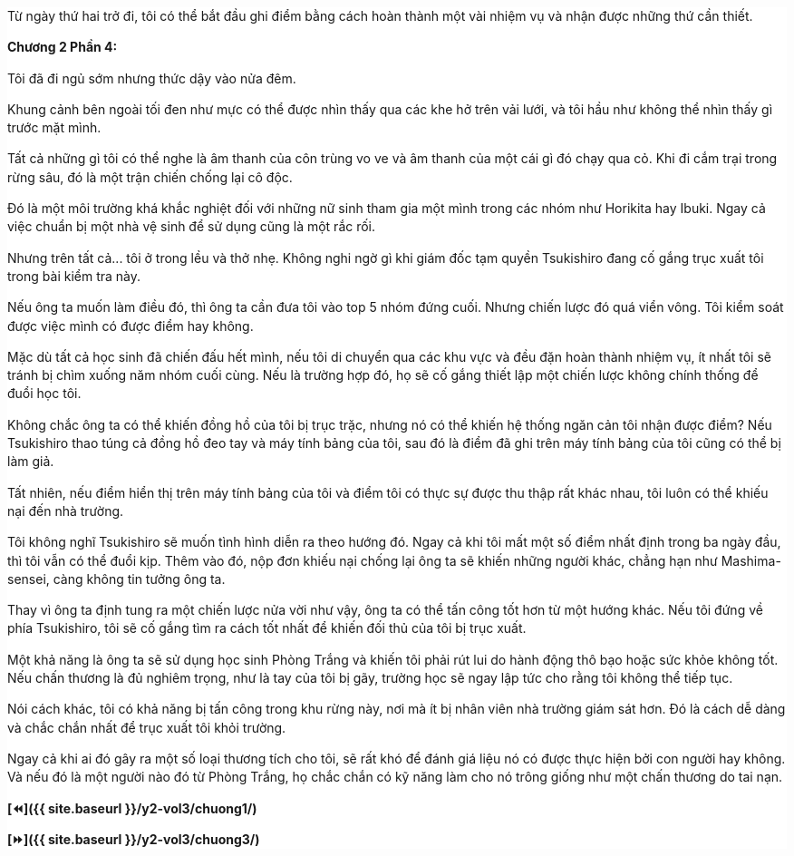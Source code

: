 Từ ngày thứ hai trở đi, tôi có thể bắt đầu ghi điểm bằng cách hoàn thành một vài nhiệm vụ và nhận được những thứ cần thiết.

**Chương 2 Phần 4:**

Tôi đã đi ngủ sớm nhưng thức dậy vào nửa đêm.

Khung cảnh bên ngoài tối đen như mực có thể được nhìn thấy qua các khe hở trên vải lưới, và tôi hầu như không thể nhìn thấy gì trước mặt mình.

Tất cả những gì tôi có thể nghe là âm thanh của côn trùng vo ve và âm thanh của một cái gì đó chạy qua cỏ. Khi đi cắm trại trong rừng sâu, đó là một trận chiến chống lại cô độc.

Đó là một môi trường khá khắc nghiệt đối với những nữ sinh tham gia một mình trong các nhóm như Horikita hay Ibuki. Ngay cả việc chuẩn bị một nhà vệ sinh để sử dụng cũng là một rắc rối.

Nhưng trên tất cả... tôi ở trong lều và thở nhẹ. Không nghi ngờ gì khi giám đốc tạm quyền Tsukishiro đang cố gắng trục xuất tôi trong bài kiểm tra này.

Nếu ông ta muốn làm điều đó, thì ông ta cần đưa tôi vào top 5 nhóm đứng cuối. Nhưng chiến lược đó quá viển vông. Tôi kiểm soát được việc mình có được điểm hay không.

Mặc dù tất cả học sinh đã chiến đấu hết mình, nếu tôi di chuyển qua các khu vực và đều đặn hoàn thành nhiệm vụ, ít nhất tôi sẽ tránh bị chìm xuống năm nhóm cuối cùng. Nếu là trường hợp đó, họ sẽ cố gắng thiết lập một chiến lược không chính thống để đuổi học tôi.

Không chắc ông ta có thể khiến đồng hồ của tôi bị trục trặc, nhưng nó có thể khiến hệ thống ngăn cản tôi nhận được điểm? Nếu Tsukishiro thao túng cả đồng hồ đeo tay và máy tính bảng của tôi, sau đó là điểm đã ghi trên máy tính bảng của tôi cũng có thể bị làm giả.

Tất nhiên, nếu điểm hiển thị trên máy tính bảng của tôi và điểm tôi có thực sự được thu thập rất khác nhau, tôi luôn có thể khiếu nại đến nhà trường.

Tôi không nghĩ Tsukishiro sẽ muốn tình hình diễn ra theo hướng đó. Ngay cả khi tôi mất một số điểm nhất định trong ba ngày đầu, thì tôi vẫn có thể đuổi kịp. Thêm vào đó, nộp đơn khiếu nại chống lại ông ta sẽ khiến những người khác, chẳng hạn như Mashima-sensei, càng không tin tưởng ông ta.

Thay vì ông ta định tung ra một chiến lược nửa vời như vậy, ông ta có thể tấn công tốt hơn từ một hướng khác. Nếu tôi đứng về phía Tsukishiro, tôi sẽ cố gắng tìm ra cách tốt nhất để khiến đối thủ của tôi bị trục xuất.

Một khả năng là ông ta sẽ sử dụng học sinh Phòng Trắng và khiến tôi phải rút lui do hành động thô bạo hoặc sức khỏe không tốt. Nếu chấn thương là đủ nghiêm trọng, như là tay của tôi bị gãy, trường học sẽ ngay lập tức cho rằng tôi không thể tiếp tục.

Nói cách khác, tôi có khả năng bị tấn công trong khu rừng này, nơi mà ít bị nhân viên nhà trường giám sát hơn. Đó là cách dễ dàng và chắc chắn nhất để trục xuất tôi khỏi trường.

Ngay cả khi ai đó gây ra một số loại thương tích cho tôi, sẽ rất khó để đánh giá liệu nó có được thực hiện bởi con người hay không. Và nếu đó là một người nào đó từ Phòng Trắng, họ chắc chắn có kỹ năng làm cho nó trông giống như một chấn thương do tai nạn.

**[⏪]({{ site.baseurl }}/y2-vol3/chuong1/)**

**[⏩]({{ site.baseurl }}/y2-vol3/chuong3/)**
